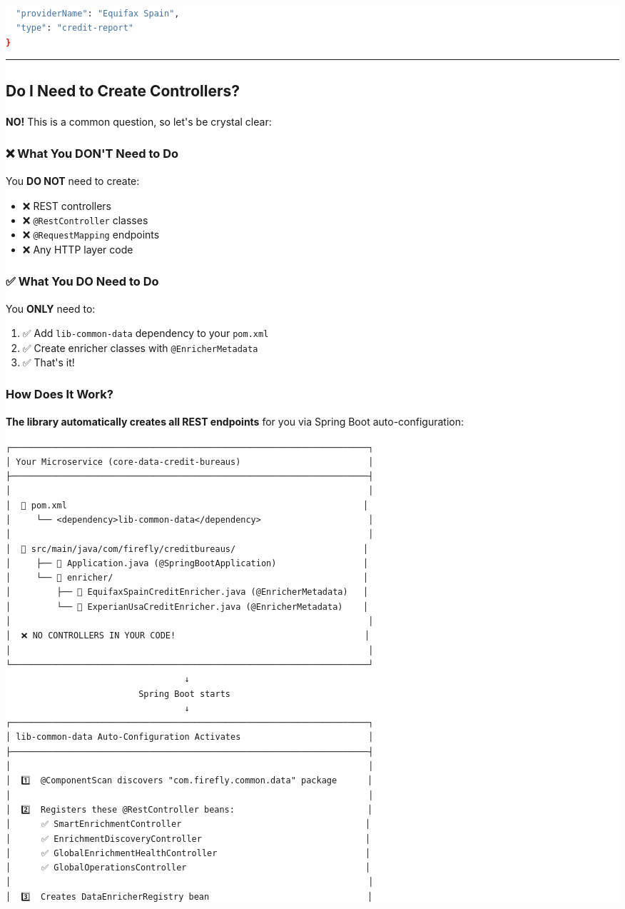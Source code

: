 ```bash
  "providerName": "Equifax Spain",
  "type": "credit-report"
}
```

---

## Do I Need to Create Controllers?

**NO!** This is a common question, so let's be crystal clear:

### ❌ What You DON'T Need to Do

You **DO NOT** need to create:
- ❌ REST controllers
- ❌ `@RestController` classes
- ❌ `@RequestMapping` endpoints
- ❌ Any HTTP layer code

### ✅ What You DO Need to Do

You **ONLY** need to:
1. ✅ Add `lib-common-data` dependency to your `pom.xml`
2. ✅ Create enricher classes with `@EnricherMetadata`
3. ✅ That's it!

### How Does It Work?

**The library automatically creates all REST endpoints** for you via Spring Boot auto-configuration:

```
┌──────────────────────────────────────────────────────────────────────┐
│ Your Microservice (core-data-credit-bureaus)                         │
├──────────────────────────────────────────────────────────────────────┤
│                                                                      │
│  📁 pom.xml                                                          │
│     └── <dependency>lib-common-data</dependency>                     │
│                                                                      │
│  📁 src/main/java/com/firefly/creditbureaus/                         │
│     ├── 📄 Application.java (@SpringBootApplication)                 │
│     └── 📁 enricher/                                                 │
│         ├── 📄 EquifaxSpainCreditEnricher.java (@EnricherMetadata)   │
│         └── 📄 ExperianUsaCreditEnricher.java (@EnricherMetadata)    │
│                                                                      │
│  ❌ NO CONTROLLERS IN YOUR CODE!                                     │
│                                                                      │
└──────────────────────────────────────────────────────────────────────┘
                                   ↓
                          Spring Boot starts
                                   ↓
┌──────────────────────────────────────────────────────────────────────┐
│ lib-common-data Auto-Configuration Activates                         │
├──────────────────────────────────────────────────────────────────────┤
│                                                                      │
│  1️⃣  @ComponentScan discovers "com.firefly.common.data" package      │
│                                                                      │
│  2️⃣  Registers these @RestController beans:                          │
│      ✅ SmartEnrichmentController                                    │
│      ✅ EnrichmentDiscoveryController                                │
│      ✅ GlobalEnrichmentHealthController                             │
│      ✅ GlobalOperationsController                                   │
│                                                                      │
│  3️⃣  Creates DataEnricherRegistry bean                               │
```